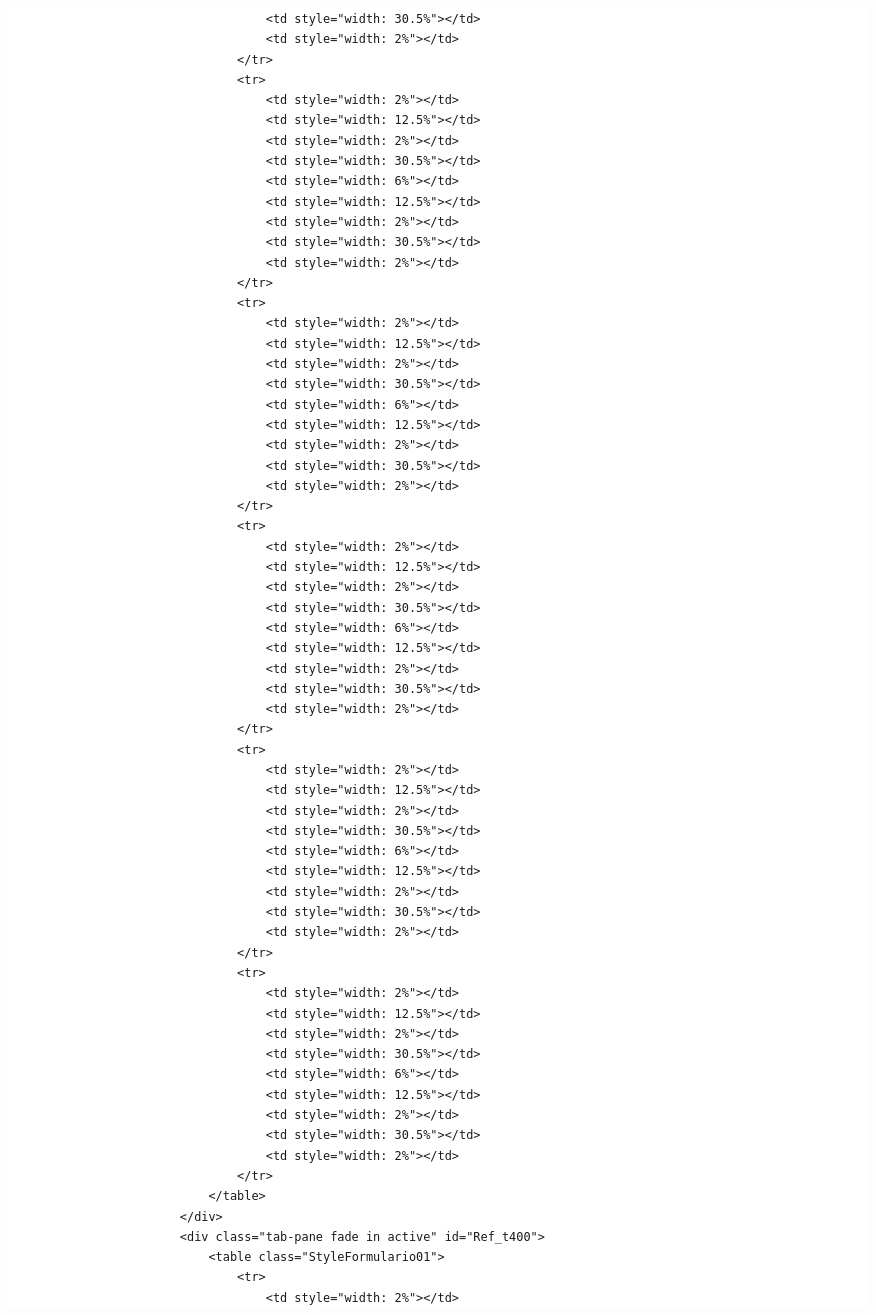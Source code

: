                                         <td style="width: 30.5%"></td>
                                        <td style="width: 2%"></td>
                                    </tr>
                                    <tr>
                                        <td style="width: 2%"></td>
                                        <td style="width: 12.5%"></td>
                                        <td style="width: 2%"></td>
                                        <td style="width: 30.5%"></td>
                                        <td style="width: 6%"></td>
                                        <td style="width: 12.5%"></td>
                                        <td style="width: 2%"></td>
                                        <td style="width: 30.5%"></td>
                                        <td style="width: 2%"></td>
                                    </tr>
                                    <tr>
                                        <td style="width: 2%"></td>
                                        <td style="width: 12.5%"></td>
                                        <td style="width: 2%"></td>
                                        <td style="width: 30.5%"></td>
                                        <td style="width: 6%"></td>
                                        <td style="width: 12.5%"></td>
                                        <td style="width: 2%"></td>
                                        <td style="width: 30.5%"></td>
                                        <td style="width: 2%"></td>
                                    </tr>
                                    <tr>
                                        <td style="width: 2%"></td>
                                        <td style="width: 12.5%"></td>
                                        <td style="width: 2%"></td>
                                        <td style="width: 30.5%"></td>
                                        <td style="width: 6%"></td>
                                        <td style="width: 12.5%"></td>
                                        <td style="width: 2%"></td>
                                        <td style="width: 30.5%"></td>
                                        <td style="width: 2%"></td>
                                    </tr>
                                    <tr>
                                        <td style="width: 2%"></td>
                                        <td style="width: 12.5%"></td>
                                        <td style="width: 2%"></td>
                                        <td style="width: 30.5%"></td>
                                        <td style="width: 6%"></td>
                                        <td style="width: 12.5%"></td>
                                        <td style="width: 2%"></td>
                                        <td style="width: 30.5%"></td>
                                        <td style="width: 2%"></td>
                                    </tr>
                                    <tr>
                                        <td style="width: 2%"></td>
                                        <td style="width: 12.5%"></td>
                                        <td style="width: 2%"></td>
                                        <td style="width: 30.5%"></td>
                                        <td style="width: 6%"></td>
                                        <td style="width: 12.5%"></td>
                                        <td style="width: 2%"></td>
                                        <td style="width: 30.5%"></td>
                                        <td style="width: 2%"></td>
                                    </tr>
                                </table>
                            </div>
                            <div class="tab-pane fade in active" id="Ref_t400">
                                <table class="StyleFormulario01">
                                    <tr>
                                        <td style="width: 2%"></td>